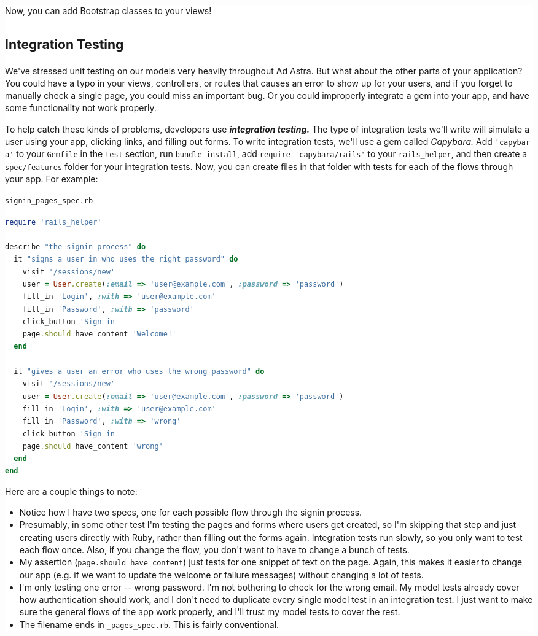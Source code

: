 Now, you can add Bootstrap classes to your views!

## Integration Testing

We've stressed unit testing on our models very heavily throughout Ad Astra. But
what about the other parts of your application? You could have a typo in your
views, controllers, or routes that causes an error to show up for your users,
and if you forget to manually check a single page, you could miss an important
bug. Or you could improperly integrate a gem into your app, and have some
functionality not work properly.

To help catch these kinds of problems, developers use ***integration
testing.*** The type of integration tests we'll write will simulate a user
using your app, clicking links, and filling out forms. To write integration
tests, we'll use a gem called _Capybara._ Add `'capybara'` to your `Gemfile` in
the `test` section, run `bundle install`, add `require 'capybara/rails'` to
your `rails_helper`, and then create a `spec/features` folder for your
integration tests. Now, you can create files in that folder with tests for each
of the flows through your app. For example:

`signin_pages_spec.rb`

```ruby
require 'rails_helper'

describe "the signin process" do
  it "signs a user in who uses the right password" do
    visit '/sessions/new'
    user = User.create(:email => 'user@example.com', :password => 'password')
    fill_in 'Login', :with => 'user@example.com'
    fill_in 'Password', :with => 'password'
    click_button 'Sign in'
    page.should have_content 'Welcome!'
  end

  it "gives a user an error who uses the wrong password" do
    visit '/sessions/new'
    user = User.create(:email => 'user@example.com', :password => 'password')
    fill_in 'Login', :with => 'user@example.com'
    fill_in 'Password', :with => 'wrong'
    click_button 'Sign in'
    page.should have_content 'wrong'
  end
end
```

Here are a couple things to note:

* Notice how I have two specs, one for each possible flow through the signin
  process.
* Presumably, in some other test I'm testing the pages and forms where users
  get created, so I'm skipping that step and just creating users directly with
  Ruby, rather than filling out the forms again. Integration tests run slowly,
  so you only want to test each flow once. Also, if you change the flow, you
  don't want to have to change a bunch of tests.
* My assertion (`page.should have_content`) just tests for one snippet of text
  on the page. Again, this makes it easier to change our app (e.g. if we want to
  update the welcome or failure messages) without changing a lot of tests.
* I'm only testing one error -- wrong password. I'm not bothering to check for
  the wrong email. My model tests already cover how authentication should work,
  and I don't need to duplicate every single model test in an integration test.
  I just want to make sure the general flows of the app work properly, and I'll
  trust my model tests to cover the rest.
* The filename ends in `_pages_spec.rb`. This is fairly conventional.
